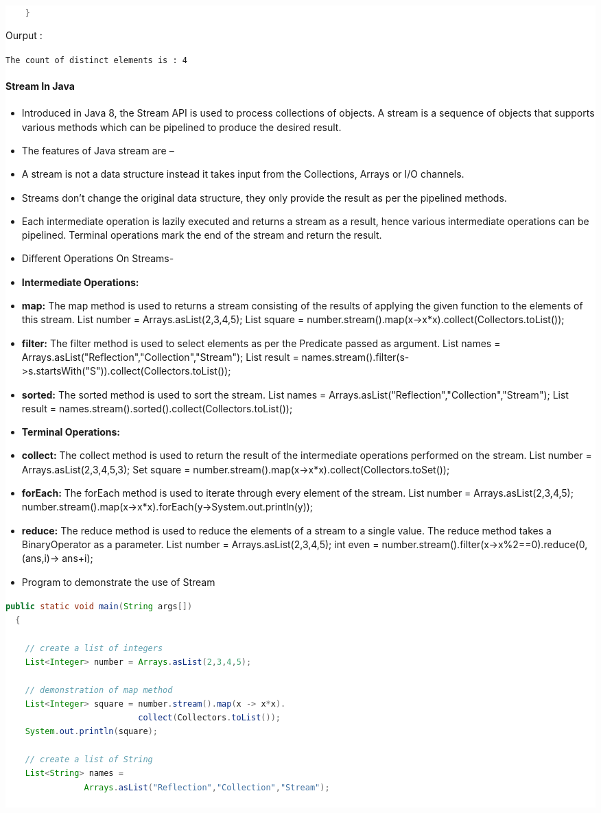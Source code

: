 ```java
    } 
 ```
 Ourput :
 
 ```Console
 The count of distinct elements is : 4
 ```
 
 #### Stream In Java
 
 * Introduced in Java 8, the Stream API is used to process collections of objects. A stream is a sequence of objects that supports various methods which can be pipelined to produce the desired result.
* The features of Java stream are –

* A stream is not a data structure instead it takes input from the Collections, Arrays or I/O channels.
* Streams don’t change the original data structure, they only provide the result as per the pipelined methods.
* Each intermediate operation is lazily executed and returns a stream as a result, hence various intermediate operations can be pipelined. Terminal operations mark the end of the stream and return the result.
    
        
* Different Operations On Streams-
* **Intermediate Operations:**

* **map:** The map method is used to returns a stream consisting of the results of applying the given function to the elements of this stream.
List number = Arrays.asList(2,3,4,5);
List square = number.stream().map(x->x*x).collect(Collectors.toList());
* **filter:** The filter method is used to select elements as per the Predicate passed as argument.
List names = Arrays.asList("Reflection","Collection","Stream");
List result = names.stream().filter(s->s.startsWith("S")).collect(Collectors.toList());
* **sorted:** The sorted method is used to sort the stream.
List names = Arrays.asList("Reflection","Collection","Stream");
List result = names.stream().sorted().collect(Collectors.toList());

* **Terminal Operations:**
* **collect:** The collect method is used to return the result of the intermediate operations performed on the stream.
List number = Arrays.asList(2,3,4,5,3);
Set square = number.stream().map(x->x*x).collect(Collectors.toSet());
* **forEach:** The forEach method is used to iterate through every element of the stream.
List number = Arrays.asList(2,3,4,5);
number.stream().map(x->x*x).forEach(y->System.out.println(y));
* **reduce:** The reduce method is used to reduce the elements of a stream to a single value.
The reduce method takes a BinaryOperator as a parameter.
List number = Arrays.asList(2,3,4,5);
int even = number.stream().filter(x->x%2==0).reduce(0,(ans,i)-> ans+i);

* Program to demonstrate the use of Stream

```java
public static void main(String args[]) 
  { 
  
    // create a list of integers 
    List<Integer> number = Arrays.asList(2,3,4,5); 
  
    // demonstration of map method 
    List<Integer> square = number.stream().map(x -> x*x). 
                           collect(Collectors.toList()); 
    System.out.println(square); 
  
    // create a list of String 
    List<String> names = 
                Arrays.asList("Reflection","Collection","Stream"); 
  
```